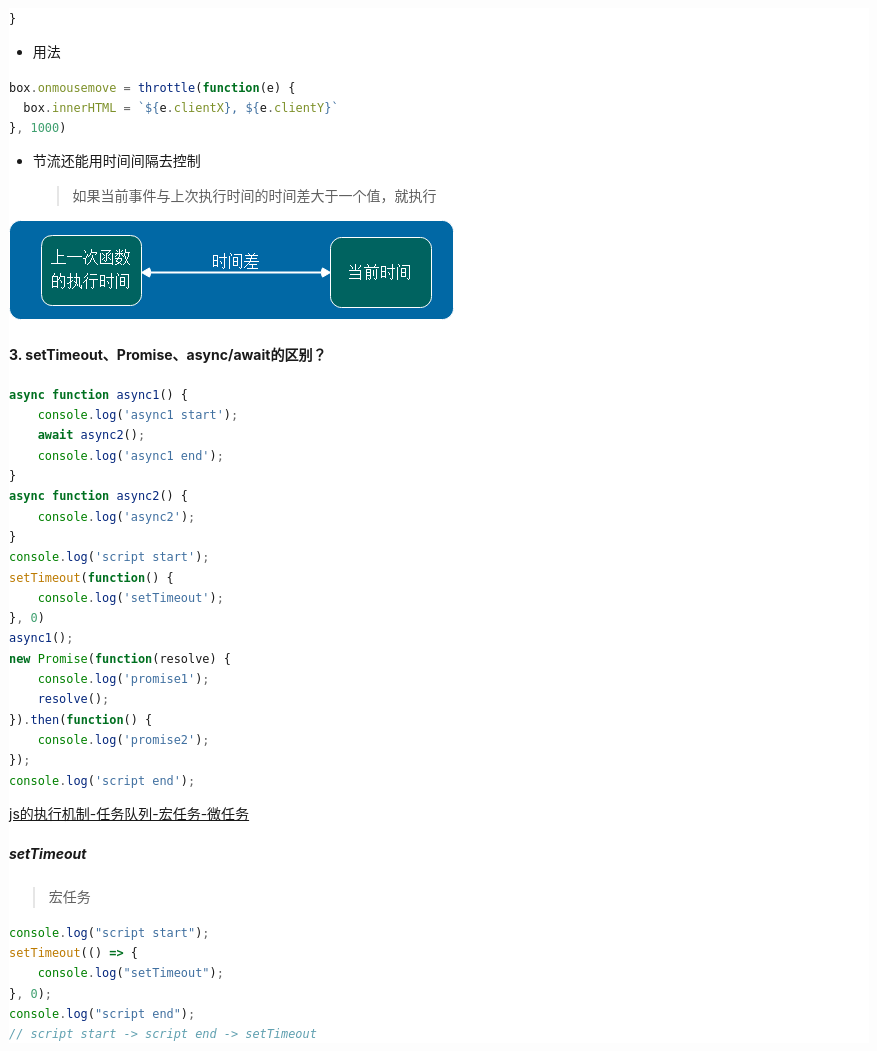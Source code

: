 ```js
}
```

* 用法

```js
box.onmousemove = throttle(function(e) {
  box.innerHTML = `${e.clientX}, ${e.clientY}`
}, 1000)
```

* 节流还能用时间间隔去控制

  > 如果当前事件与上次执行时间的时间差大于一个值，就执行

![节流](./img/节流1.png)

#### 3. setTimeout、Promise、async/await的区别？

```js
async function async1() {
    console.log('async1 start');
    await async2();
    console.log('async1 end');
}
async function async2() {
    console.log('async2');
}
console.log('script start');
setTimeout(function() {
    console.log('setTimeout');
}, 0)
async1();
new Promise(function(resolve) {
    console.log('promise1');
    resolve();
}).then(function() {
    console.log('promise2');
});
console.log('script end');
```

[js的执行机制-任务队列-宏任务-微任务](../note/js的执行机制.md)

##### setTimeout

> 宏任务

```js
console.log("script start");
setTimeout(() => {
    console.log("setTimeout");
}, 0);
console.log("script end");
// script start -> script end -> setTimeout
```
